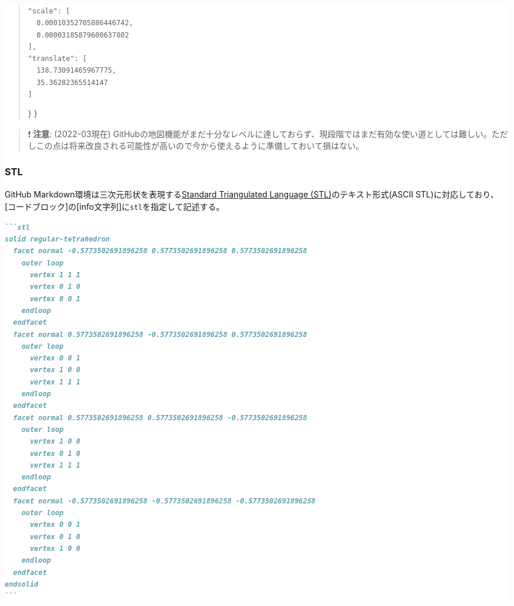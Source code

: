 >     "scale": [
>       0.00010352705886446742,
>       0.00003185879600637802
>     ],
>     "translate": [
>       138.73091465967775,
>       35.36282365514147
>     ]
>   }
> }
> ```

> &#x2757;&#xFE0F; **注意**: (2022-03現在) GitHubの地図機能がまだ十分なレベルに達しておらず、現段階ではまだ有効な使い道としては難しい。ただしこの点は将来改良される可能性が高いので今から使えるように準備しておいて損はない。

### STL

GitHub Markdown環境は三次元形状を表現する[Standard Triangulated Language (STL)](https://ja.wikipedia.org/wiki/Standard_Triangulated_Language)のテキスト形式(ASCII STL)に対応しており、[コードブロック]の[info文字列]に`stl`を指定して記述する。

``````markdown
```stl
solid regular-tetrahedron
  facet normal -0.5773502691896258 0.5773502691896258 0.5773502691896258
    outer loop
      vertex 1 1 1
      vertex 0 1 0
      vertex 0 0 1
    endloop
  endfacet
  facet normal 0.5773502691896258 -0.5773502691896258 0.5773502691896258
    outer loop
      vertex 0 0 1
      vertex 1 0 0
      vertex 1 1 1
    endloop
  endfacet
  facet normal 0.5773502691896258 0.5773502691896258 -0.5773502691896258
    outer loop
      vertex 1 0 0
      vertex 0 1 0
      vertex 1 1 1
    endloop
  endfacet
  facet normal -0.5773502691896258 -0.5773502691896258 -0.5773502691896258
    outer loop
      vertex 0 0 1
      vertex 0 1 0
      vertex 1 0 0
    endloop
  endfacet
endsolid
```
``````


[^1]: 脚注の例
[^2]: *Italic(斜体)* __太字__ ~~打ち消し線~~
[^3]: リンク https://github.com/
[^4]: `コードスパン`
[^5]: 画像 ![Octocat](https://github.githubassets.com/images/icons/emoji/octocat.png?v8)
[^6]: HTMLインライン <ruby>羆<rt>ひぐま</rt></ruby>
[^7]: 数式 $y=f(x)$
[^abc]: ラベルの例
[^あいう]: ラベルは日本語でもよい
[^used]: この脚注は複数回引用される
[^not-used]: この脚注は引用されない
[^soft-break]: ソフト改行の例
[^hard-break]: ハード改行の例\
[^1]: 脚注の例
[^2]: *Italic(斜体)* __太字__ ~~打ち消し線~~
[^3]: リンク https://github.com/
[^4]: `コードスパン`
[^5]: 画像 ![Octocat](https://github.githubassets.com/images/icons/emoji/octocat.png?v8)
[^6]: HTMLインライン <ruby>羆<rt>ひぐま</rt></ruby>
[^7]: 数式 $y=f(x)$
[^abc]: ラベルの例
[^あいう]: ラベルは日本語でもよい
[^used]: この脚注は複数回引用される
[^not-used]: この脚注は引用されない
[^soft-break]: ソフト改行の例
[^hard-break]: ハード改行の例\
[GitHub Flavored Markdown]: github-flavored-markdown.md
[GitHub特有の機能]: github-specific.md
[Haskell]: https://ja.wikipedia.org/wiki/Haskell
[HTMLブロック]: html-blocks.md
[info文字列]: code-blocks.md#info文字列
[LaTeX]: https://ja.wikipedia.org/wiki/LaTeX
[Mermaid]: https://mermaid.js.org/
[インライン]: inlines.md
[コードスパン]: code-spans.md
[コードブロック]: code-blocks.md
[ソフト改行]: paragraphs.md#ソフト改行
[ノーブレークスペース]: texts.md#ノーブレークスペース
[ハード改行]: paragraphs.md#ハード改行
[パラグラフ]: paragraphs.md
[バックスラッシュエスケープ]: characters.md#バックスラッシュエスケープ
[ブロック]: blocks.md
[リンク参照定義]: links.md#リンク参照定義
[空行]: characters.md#空行
[句読文字]: characters.md#句読文字
[書式制御文字]: texts.md#書式制御文字
[数式]: #数式
[見出し]: thematic-breaks.md
[目次]: index.md#other-features
[文字参照]: characters.md#文字参照